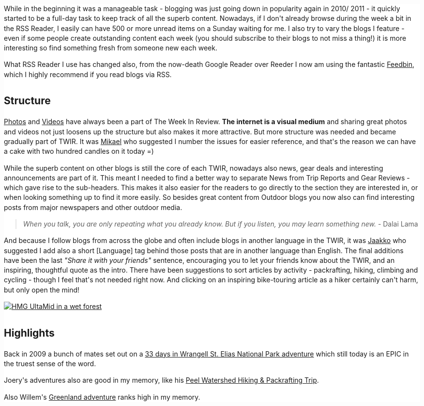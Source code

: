 While in the beginning it was a manageable task - blogging was just going down in popularity again in 2010/ 2011 - it quickly started to be a full-day task to keep track of all the superb content. Nowadays, if I don't already browse during the week a bit in the RSS Reader, I easily can have 500 or more unread items on a Sunday waiting for me. I also try to vary the blogs I feature - even if some people create outstanding content each week (you should subscribe to their blogs to not miss a thing!) it is more interesting so find something fresh from someone new each week.

What RSS Reader I use has changed also, from the now-death Google Reader over Reeder I now am using the fantastic [Feedbin](https://feedbin.com/), which I highly recommend if you read blogs via RSS.

<iframe src="https://player.vimeo.com/video/125476007?color=ffffff&byline=0&portrait=0" width="600" height="338" frameborder="0" webkitallowfullscreen mozallowfullscreen allowfullscreen></iframe>

## Structure

[Photos](https://www.flickr.com/photos/hendrikmorkel/) and [Videos](https://www.youtube.com/user/Habichtshorst) have always been a part of The Week In Review. **The internet is a visual medium** and sharing great photos and videos not just loosens up the structure but also makes it more attractive. But more structure was needed and became gradually part of TWIR. It was [Mikael](https://twitter.com/rollofunk) who suggested I number the issues for easier reference, and that's the reason we can have a cake with two hundred candles on it today =)

While the superb content on other blogs is still the core of each TWIR, nowadays also news, gear deals and interesting announcements are part of it. This meant I needed to find a better way to separate News from Trip Reports and Gear Reviews - which gave rise to the sub-headers. This makes it also easier for the readers to go directly to the section they are interested in, or when looking something up to find it more easily. So besides great content from Outdoor blogs you now also can find interesting posts from major newspapers and other outdoor media.

> *When you talk, you are only repeating what you already know. But if you listen, you may learn something new.* - Dalai Lama

And because I follow blogs from across the globe and often include blogs in another language in the TWIR, it was [Jaakko](https://twitter.com/korpijaakko) who suggested I add also a short [Language] tag behind those posts that are in another language than English. The final additions have been the last *"Share it with your friends"* sentence, encouraging you to let your friends know about the TWIR, and an inspiring, thoughtful quote as the intro. There have been suggestions to sort articles by activity - packrafting, hiking, climbing and cycling - though I feel that's not needed right now. And clicking on an inspiring bike-touring article as a hiker certainly can't harm, but only open the mind!


<a href="https://www.flickr.com/photos/hendrikmorkel/9797321574" title="HMG UltaMid in a wet forest by Hendrik Morkel, on Flickr"><img src="https://farm6.staticflickr.com/5502/9797321574_0b9435d015_b.jpg" width="1024" height="680" alt="HMG UltaMid in a wet forest"></a>

## Highlights

Back in 2009 a bunch of mates set out on a [33 days in Wrangell St. Elias National Park adventure](http://www.tetongravity.com/forums/showthread.php?t=169211) which still today is an EPIC in the truest sense of the word.

Joery's adventures also are good in my memory, like his [Peel Watershed Hiking & Packrafting Trip](http://dzjow.com/2012/10/08/protect-the-peel-first-pics/).

Also Willem's [Greenland adventure](https://willemvandoorne.wordpress.com/2014/01/25/greenland-part-iv-a-loop-into-cape-farewell-country/) ranks high in my memory.
